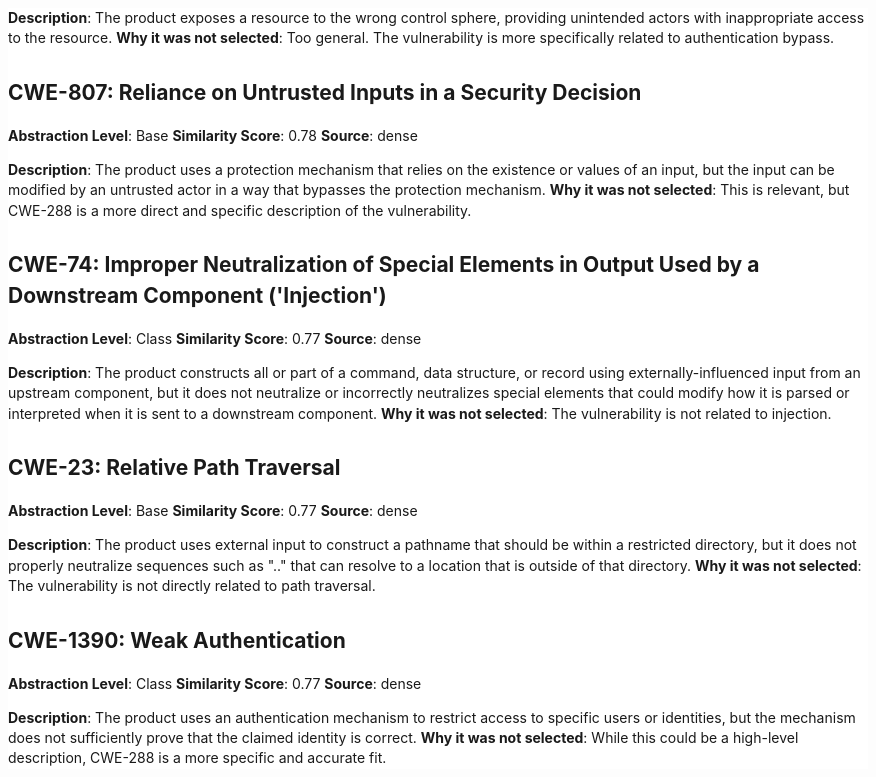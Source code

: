 **Description**:
The product exposes a resource to the wrong control sphere, providing unintended actors with inappropriate access to the resource.
**Why it was not selected**: Too general. The vulnerability is more specifically related to authentication bypass.

## CWE-807: Reliance on Untrusted Inputs in a Security Decision
**Abstraction Level**: Base
**Similarity Score**: 0.78
**Source**: dense

**Description**:
The product uses a protection mechanism that relies on the existence or values of an input, but the input can be modified by an untrusted actor in a way that bypasses the protection mechanism.
**Why it was not selected**: This is relevant, but CWE-288 is a more direct and specific description of the vulnerability.

## CWE-74: Improper Neutralization of Special Elements in Output Used by a Downstream Component ('Injection')
**Abstraction Level**: Class
**Similarity Score**: 0.77
**Source**: dense

**Description**:
The product constructs all or part of a command, data structure, or record using externally-influenced input from an upstream component, but it does not neutralize or incorrectly neutralizes special elements that could modify how it is parsed or interpreted when it is sent to a downstream component.
**Why it was not selected**: The vulnerability is not related to injection.

## CWE-23: Relative Path Traversal
**Abstraction Level**: Base
**Similarity Score**: 0.77
**Source**: dense

**Description**:
The product uses external input to construct a pathname that should be within a restricted directory, but it does not properly neutralize sequences such as ".." that can resolve to a location that is outside of that directory.
**Why it was not selected**: The vulnerability is not directly related to path traversal.

## CWE-1390: Weak Authentication
**Abstraction Level**: Class
**Similarity Score**: 0.77
**Source**: dense

**Description**:
The product uses an authentication mechanism to restrict access to specific users or identities, but the mechanism does not sufficiently prove that the claimed identity is correct.
**Why it was not selected**: While this could be a high-level description, CWE-288 is a more specific and accurate fit.

